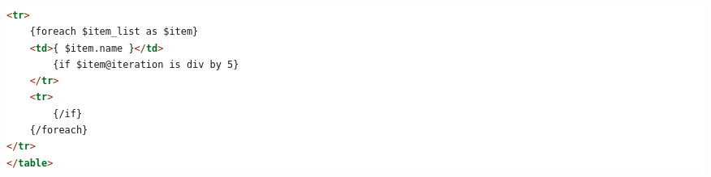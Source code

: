 ```html
<tr>
    {foreach $item_list as $item}
    <td>{ $item.name }</td>
        {if $item@iteration is div by 5}
    </tr>
    <tr>
        {/if}
    {/foreach}
</tr>
</table>
```

